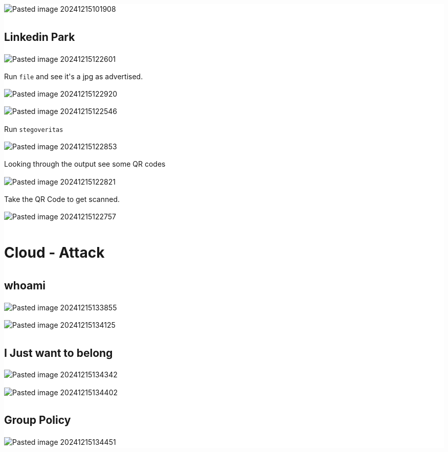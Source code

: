 ![Pasted image 20241215101908](https://github.com/user-attachments/assets/c0edcb31-8c57-42a5-952b-a3536b8c494c)

## Linkedin Park


![Pasted image 20241215122601](https://github.com/user-attachments/assets/b4b27570-669b-4348-bec5-de4e33955421)

Run `file` and see it's a jpg as advertised. 

![Pasted image 20241215122920](https://github.com/user-attachments/assets/cfa424ea-b1d7-4baa-9428-d9437b11ada8)


![Pasted image 20241215122546](https://github.com/user-attachments/assets/ed975447-31cb-4e47-a0ad-763aa3d7a362)

Run `stegoveritas`

![Pasted image 20241215122853](https://github.com/user-attachments/assets/e74c4281-fa33-47c2-a5cd-06557d295d82)

Looking through the output see some QR codes

![Pasted image 20241215122821](https://github.com/user-attachments/assets/ba83af00-d9bf-4bb7-9abd-2acf31bfdcd3)

Take the QR Code to get scanned.

![Pasted image 20241215122757](https://github.com/user-attachments/assets/f2da84de-9138-443a-9a0f-3ddd1b4d58ae)


# Cloud - Attack

## whoami


![Pasted image 20241215133855](https://github.com/user-attachments/assets/5dac85ba-d2e9-43ea-b616-cfbf3e386d65)



![Pasted image 20241215134125](https://github.com/user-attachments/assets/3758b43d-c265-469e-b8ef-cc0a17d33280)


## I Just want to belong


![Pasted image 20241215134342](https://github.com/user-attachments/assets/6c38442a-77ad-44ed-9d2d-f1bc15445f8d)

![Pasted image 20241215134402](https://github.com/user-attachments/assets/fb6f44e3-3587-4f84-a7ed-9e67b57b6021)

## Group Policy


![Pasted image 20241215134451](https://github.com/user-attachments/assets/eae970e1-9f32-4d7f-bbdd-80db18ec3d55)
